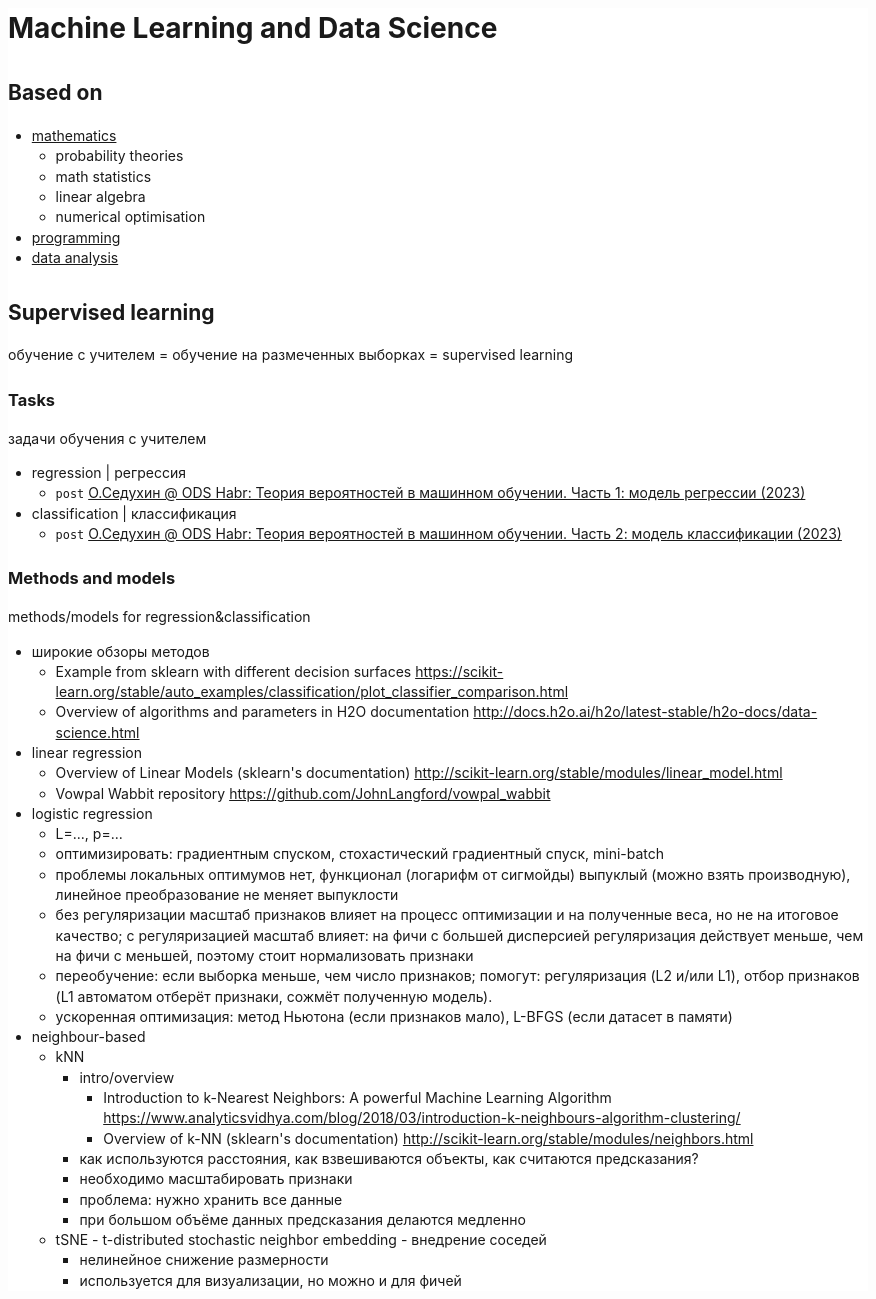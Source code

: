 # Machine Learning and Data Science

<a name="prereq"></a>
## Based on
- [mathematics](./math.md)
  - probability theories
  - math statistics
  - linear algebra
  - numerical optimisation
- [programming](./dev.md)
- [data analysis](./datan.md)

<a name="supervised"></a>
## Supervised learning
обучение с учителем = обучение на размеченных выборках = supervised learning

### Tasks
задачи обучения с учителем
- regression | регрессия
  - `post` [О.Седухин @ ODS Habr: Теория вероятностей в машинном обучении. Часть 1: модель регрессии (2023)](https://habr.com/ru/companies/ods/articles/713920/)
- classification | классификация
  - `post` [О.Седухин @ ODS Habr: Теория вероятностей в машинном обучении. Часть 2: модель классификации (2023)](https://habr.com/ru/companies/ods/articles/714670/)

### Methods and models
methods/models for regression&classification
- широкие обзоры методов
  - Example from sklearn with different decision surfaces https://scikit-learn.org/stable/auto_examples/classification/plot_classifier_comparison.html
  - Overview of algorithms and parameters in H2O documentation http://docs.h2o.ai/h2o/latest-stable/h2o-docs/data-science.html
- linear regression
  - Overview of Linear Models (sklearn's documentation) http://scikit-learn.org/stable/modules/linear_model.html
  - Vowpal Wabbit repository https://github.com/JohnLangford/vowpal_wabbit
- logistic regression
  - L=..., p=...
  - оптимизировать: градиентным спуском, стохастический градиентный спуск, mini-batch
  - проблемы локальных оптимумов нет, функционал (логарифм от сигмойды) выпуклый (можно взять производную), линейное преобразование не меняет выпуклости
  - без регуляризации масштаб признаков влияет на процесс оптимизации и на полученные веса, но не на итоговое качество; с регуляризацией масштаб влияет: на фичи с большей дисперсией регуляризация действует меньше, чем на фичи с меньшей, поэтому стоит нормализовать признаки
  - переобучение: если выборка меньше, чем число признаков; помогут: регуляризация (L2 и/или L1), отбор признаков (L1 автоматом отберёт признаки, сожмёт полученную модель).
  - ускоренная оптимизация: метод Ньютона (если признаков мало), L-BFGS (если датасет в памяти)
- neighbour-based
  - kNN
    - intro/overview
      - Introduction to k-Nearest Neighbors: A powerful Machine Learning Algorithm https://www.analyticsvidhya.com/blog/2018/03/introduction-k-neighbours-algorithm-clustering/
      - Overview of k-NN (sklearn's documentation) http://scikit-learn.org/stable/modules/neighbors.html
    - как используются расстояния, как взвешиваются объекты, как считаются предсказания?
    - необходимо масштабировать признаки
    - проблема: нужно хранить все данные
    - при большом объёме данных предсказания делаются медленно
  - tSNE - t-distributed stochastic neighbor embedding - внедрение соседей
    - нелинейное снижение размерности
    - используется для визуализации, но можно и для фичей